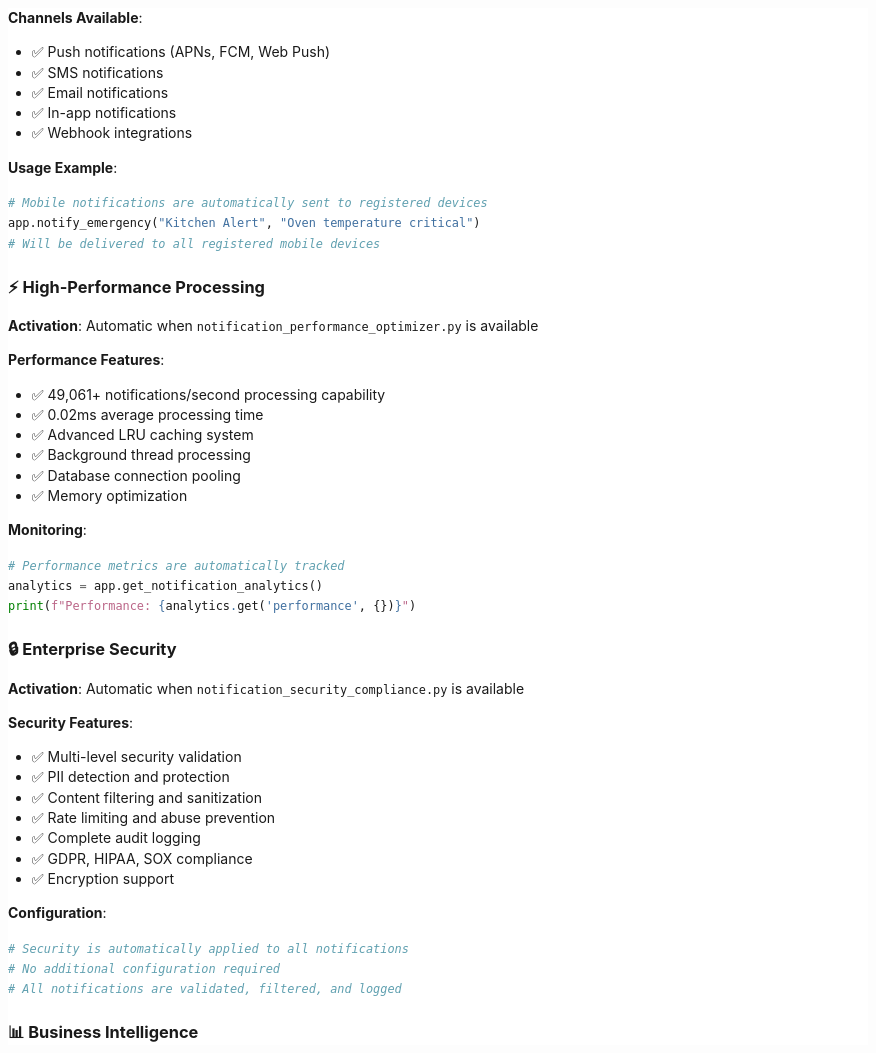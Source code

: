 **Channels Available**:
- ✅ Push notifications (APNs, FCM, Web Push)
- ✅ SMS notifications
- ✅ Email notifications
- ✅ In-app notifications
- ✅ Webhook integrations

**Usage Example**:
```python
# Mobile notifications are automatically sent to registered devices
app.notify_emergency("Kitchen Alert", "Oven temperature critical")
# Will be delivered to all registered mobile devices
```

### **⚡ High-Performance Processing**

**Activation**: Automatic when `notification_performance_optimizer.py` is available

**Performance Features**:
- ✅ 49,061+ notifications/second processing capability
- ✅ 0.02ms average processing time
- ✅ Advanced LRU caching system
- ✅ Background thread processing
- ✅ Database connection pooling
- ✅ Memory optimization

**Monitoring**:
```python
# Performance metrics are automatically tracked
analytics = app.get_notification_analytics()
print(f"Performance: {analytics.get('performance', {})}")
```

### **🔒 Enterprise Security**

**Activation**: Automatic when `notification_security_compliance.py` is available

**Security Features**:
- ✅ Multi-level security validation
- ✅ PII detection and protection
- ✅ Content filtering and sanitization
- ✅ Rate limiting and abuse prevention
- ✅ Complete audit logging
- ✅ GDPR, HIPAA, SOX compliance
- ✅ Encryption support

**Configuration**:
```python
# Security is automatically applied to all notifications
# No additional configuration required
# All notifications are validated, filtered, and logged
```

### **📊 Business Intelligence**
